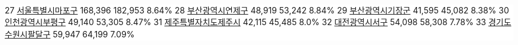   <tr class="item">
    <td>27</td>
    <td><a href="/apt/서울특별시마포구">서울특별시마포구</a></td>
    <td>168,396</td>
    <td>182,953</td>
    <td>8.64%</td>
  </tr>

  <tr class="item">
    <td>28</td>
    <td><a href="/apt/부산광역시연제구">부산광역시연제구</a></td>
    <td>48,919</td>
    <td>53,242</td>
    <td>8.84%</td>
  </tr>

  <tr class="item">
    <td>29</td>
    <td><a href="/apt/부산광역시기장군">부산광역시기장군</a></td>
    <td>41,595</td>
    <td>45,082</td>
    <td>8.38%</td>
  </tr>

  <tr class="item">
    <td>30</td>
    <td><a href="/apt/인천광역시부평구">인천광역시부평구</a></td>
    <td>49,140</td>
    <td>53,305</td>
    <td>8.47%</td>
  </tr>

  <tr class="item">
    <td>31</td>
    <td><a href="/apt/제주특별자치도제주시">제주특별자치도제주시</a></td>
    <td>42,115</td>
    <td>45,485</td>
    <td>8.0%</td>
  </tr>

  <tr class="item">
    <td>32</td>
    <td><a href="/apt/대전광역시서구">대전광역시서구</a></td>
    <td>54,098</td>
    <td>58,308</td>
    <td>7.78%</td>
  </tr>

  <tr class="item">
    <td>33</td>
    <td><a href="/apt/경기도수원시팔달구">경기도수원시팔달구</a></td>
    <td>59,947</td>
    <td>64,199</td>
    <td>7.09%</td>
  </tr>
